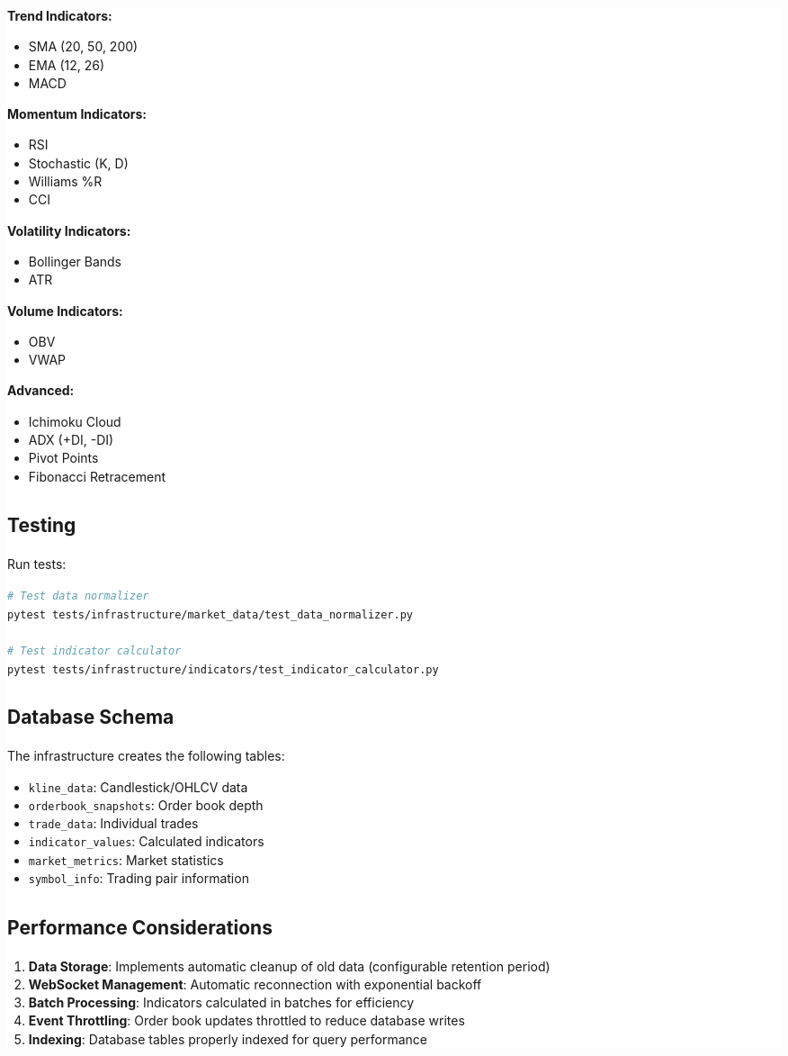 **Trend Indicators:**
- SMA (20, 50, 200)
- EMA (12, 26)
- MACD

**Momentum Indicators:**
- RSI
- Stochastic (K, D)
- Williams %R
- CCI

**Volatility Indicators:**
- Bollinger Bands
- ATR

**Volume Indicators:**
- OBV
- VWAP

**Advanced:**
- Ichimoku Cloud
- ADX (+DI, -DI)
- Pivot Points
- Fibonacci Retracement

## Testing

Run tests:

```bash
# Test data normalizer
pytest tests/infrastructure/market_data/test_data_normalizer.py

# Test indicator calculator
pytest tests/infrastructure/indicators/test_indicator_calculator.py
```

## Database Schema

The infrastructure creates the following tables:

- `kline_data`: Candlestick/OHLCV data
- `orderbook_snapshots`: Order book depth
- `trade_data`: Individual trades
- `indicator_values`: Calculated indicators
- `market_metrics`: Market statistics
- `symbol_info`: Trading pair information

## Performance Considerations

1. **Data Storage**: Implements automatic cleanup of old data (configurable retention period)
2. **WebSocket Management**: Automatic reconnection with exponential backoff
3. **Batch Processing**: Indicators calculated in batches for efficiency
4. **Event Throttling**: Order book updates throttled to reduce database writes
5. **Indexing**: Database tables properly indexed for query performance
